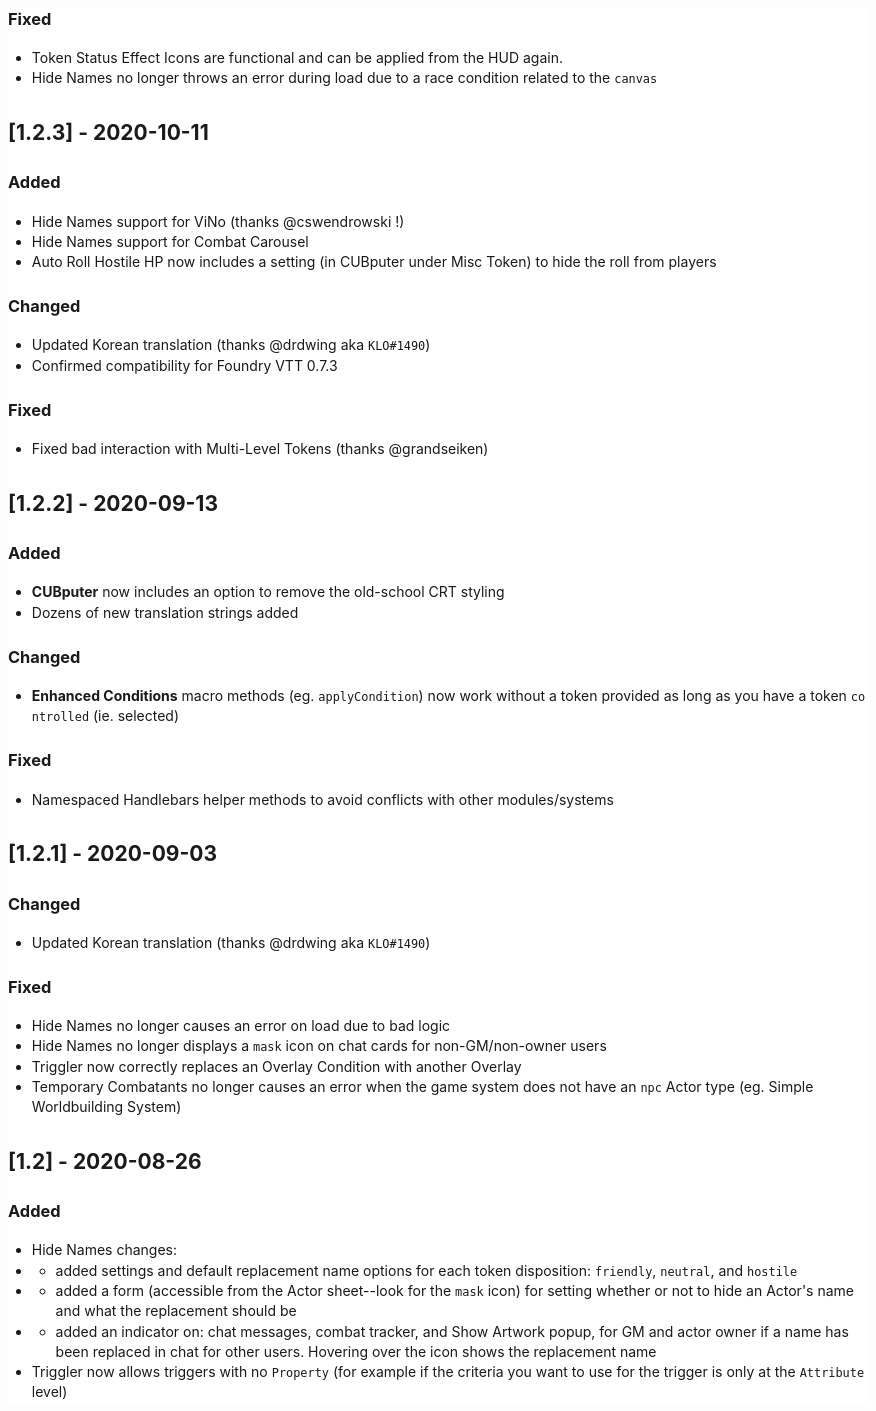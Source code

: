 ### Fixed
- Token Status Effect Icons are functional and can be applied from the HUD again.
- Hide Names no longer throws an error during load due to a race condition related to the `canvas`

## [1.2.3] - 2020-10-11
### Added
- Hide Names support for ViNo (thanks @cswendrowski !)
- Hide Names support for Combat Carousel
- Auto Roll Hostile HP now includes a setting (in CUBputer under Misc Token) to hide the roll from players

### Changed
- Updated Korean translation (thanks @drdwing aka `KLO#1490`)
- Confirmed compatibility for Foundry VTT 0.7.3

### Fixed
- Fixed bad interaction with Multi-Level Tokens (thanks @grandseiken)

## [1.2.2] - 2020-09-13
### Added
- **CUBputer** now includes an option to remove the old-school CRT styling
- Dozens of new translation strings added

### Changed
- **Enhanced Conditions** macro methods (eg. `applyCondition`) now work without a token provided as long as you have a token `controlled` (ie. selected)

### Fixed
- Namespaced Handlebars helper methods to avoid conflicts with other modules/systems

## [1.2.1] - 2020-09-03
### Changed
- Updated Korean translation (thanks @drdwing aka `KLO#1490`)

### Fixed
- Hide Names no longer causes an error on load due to bad logic
- Hide Names no longer displays a `mask` icon on chat cards for non-GM/non-owner users
- Triggler now correctly replaces an Overlay Condition with another Overlay
- Temporary Combatants no longer causes an error when the game system does not have an `npc` Actor type (eg. Simple Worldbuilding System)

## [1.2] - 2020-08-26
### Added
- Hide Names changes:
- - added settings and default replacement name options for each token disposition: `friendly`, `neutral`, and `hostile`
- - added a form (accessible from the Actor sheet--look for the `mask` icon) for setting whether or not to hide an Actor's name and what the replacement should be
- - added an indicator on: chat messages, combat tracker, and Show Artwork popup, for GM and actor owner if a name has been replaced in chat for other users. Hovering over the icon shows the replacement name
- Triggler now allows triggers with no `Property` (for example if the criteria you want to use for the trigger is only at the `Attribute` level)

